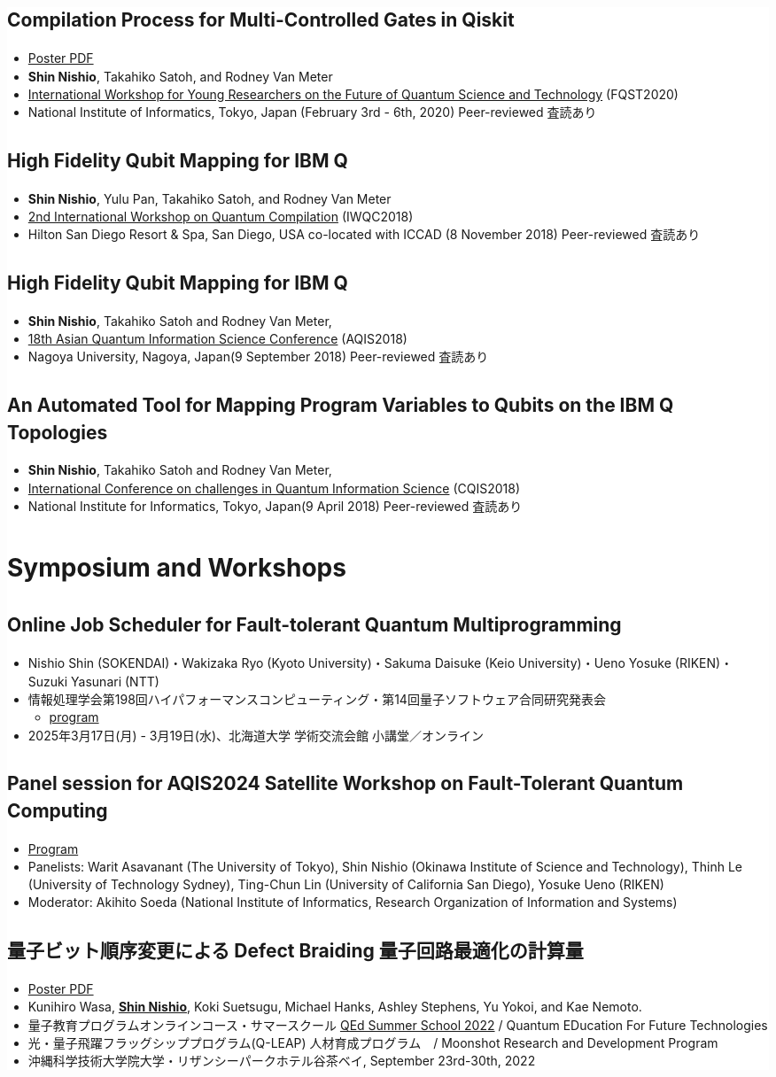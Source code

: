 ## Compilation Process for Multi-Controlled Gates in Qiskit
* [Poster PDF](https://parton-quark.github.io/poster/FQST2020_compilation.pdf)
* **Shin Nishio**, Takahiko Satoh, and Rodney Van Meter
* [International Workshop for Young Researchers on the Future of Quantum Science and Technology](https://fqst2020.wordpress.com/) (FQST2020)
* National Institute of Informatics, Tokyo, Japan (February 3rd - 6th, 2020) Peer-reviewed 査読あり

## High Fidelity Qubit Mapping for IBM Q
* **Shin Nishio**, Yulu Pan, Takahiko Satoh, and Rodney Van Meter
* [2nd International Workshop on Quantum Compilation](https://msoeken.github.io/iwqc18.html) (IWQC2018)
* Hilton San Diego Resort & Spa, San Diego, USA co-located with ICCAD (8 November 2018) Peer-reviewed 査読あり

## High Fidelity Qubit Mapping for IBM Q
* **Shin Nishio**, Takahiko Satoh and Rodney Van Meter,
* [18th Asian Quantum Information Science Conference](http://aqis-conf.org/2018/) (AQIS2018)
* Nagoya University, Nagoya, Japan(9 September 2018) Peer-reviewed 査読あり

## An Automated Tool for Mapping Program Variables to Qubits on the IBM Q Topologies
* **Shin Nishio**, Takahiko Satoh and Rodney Van Meter,
* [International Conference on challenges in Quantum Information Science](https://qis1.ex.nii.ac.jp/workshop/CQIS2018/) (CQIS2018)
* National Institute for Informatics, Tokyo, Japan(9 April 2018) Peer-reviewed 査読あり

# Symposium and Workshops
## Online Job Scheduler for Fault-tolerant Quantum Multiprogramming
* Nishio Shin (SOKENDAI)・Wakizaka Ryo (Kyoto University)・Sakuma Daisuke (Keio University)・Ueno Yosuke (RIKEN)・Suzuki Yasunari (NTT)
* 情報処理学会第198回ハイパフォーマンスコンピューティング・第14回量子ソフトウェア合同研究発表会
  * [program](https://www.ipsj.or.jp/kenkyukai/event/hpc198qs14.html)
* 2025年3月17日(月) - 3月19日(水)、北海道大学 学術交流会館 小講堂／オンライン

## Panel session for AQIS2024 Satellite Workshop on Fault-Tolerant Quantum Computing
* [Program](https://teruo41.github.io/aqis2024sw/program.html)
* Panelists: Warit Asavanant (The University of Tokyo), Shin Nishio (Okinawa Institute of Science and Technology), Thinh Le (University of Technology Sydney), Ting-Chun Lin (University of California San Diego), Yosuke Ueno (RIKEN)
* Moderator: Akihito Soeda (National Institute of Informatics, Research Organization of Information and Systems)
  
## 量子ビット順序変更による Defect Braiding 量子回路最適化の計算量
* [Poster PDF](https://parton-quark.github.io/poster/QEd_Summer_School_DBQC.pdf)
* Kunihiro Wasa, <u>**Shin Nishio**</u>, Koki Suetsugu, Michael Hanks, Ashley Stephens, Yu Yokoi, and Kae Nemoto.
* 量子教育プログラムオンラインコース・サマースクール [QEd Summer School 2022](https://www.sqei.c.u-tokyo.ac.jp/qed/) / Quantum EDucation For Future Technologies
* 光・量子飛躍フラッグシッププログラム(Q-LEAP) 人材育成プログラム　/ Moonshot Research and Development Program
* 沖縄科学技術大学院大学・リザンシーパークホテル谷茶ベイ, September 23rd-30th, 2022
